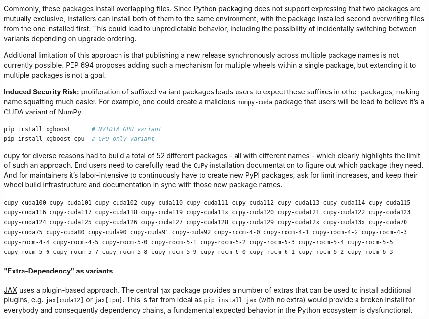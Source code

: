Commonly, these packages install overlapping files. Since Python packaging does not support expressing that two packages
are mutually exclusive, installers can install both of them to the same environment, with the package installed second
overwriting files from the one installed first. This could lead to unpredictable behavior, including the possibility of
incidentally switching between variants depending on upgrade ordering.

Additional limitation of this approach is that publishing a new release synchronously across multiple package names is
not currently possible. [PEP 694](https://peps.python.org/pep-0694/) proposes adding such a mechanism for multiple
wheels within a single package, but extending it to multiple packages is not a goal.

**Induced Security Risk:** proliferation of suffixed variant packages leads users to expect these suffixes in other
packages, making name squatting much easier. For example, one could create a malicious `numpy-cuda` package that users
will be lead to believe it’s a CUDA variant of NumPy.

```bash
pip install xgboost      # NVIDIA GPU variant
pip install xgboost-cpu  # CPU-only variant
```

[cupy](https://github.com/cupy/cupy) for diverse reasons had to build a total of 52 different packages - all with
different names - which clearly highlights the limit of such an approach. End users need to carefully read the `CuPy`
installation documentation to figure out which package they need. And for maintainers it’s labor-intensive to
continuously have to create new PyPI packages, ask for limit increases, and keep their wheel build infrastructure and
documentation in sync with those new package names.

```bash
cupy-cuda100 cupy-cuda101 cupy-cuda102 cupy-cuda110 cupy-cuda111 cupy-cuda112 cupy-cuda113 cupy-cuda114 cupy-cuda115
cupy-cuda116 cupy-cuda117 cupy-cuda118 cupy-cuda119 cupy-cuda11x cupy-cuda120 cupy-cuda121 cupy-cuda122 cupy-cuda123
cupy-cuda124 cupy-cuda125 cupy-cuda126 cupy-cuda127 cupy-cuda128 cupy-cuda129 cupy-cuda12x cupy-cuda13x cupy-cuda70
cupy-cuda75 cupy-cuda80 cupy-cuda90 cupy-cuda91 cupy-cuda92 cupy-rocm-4-0 cupy-rocm-4-1 cupy-rocm-4-2 cupy-rocm-4-3
cupy-rocm-4-4 cupy-rocm-4-5 cupy-rocm-5-0 cupy-rocm-5-1 cupy-rocm-5-2 cupy-rocm-5-3 cupy-rocm-5-4 cupy-rocm-5-5
cupy-rocm-5-6 cupy-rocm-5-7 cupy-rocm-5-8 cupy-rocm-5-9 cupy-rocm-6-0 cupy-rocm-6-1 cupy-rocm-6-2 cupy-rocm-6-3
```

#### "Extra-Dependency" as variants

[JAX](https://docs.jax.dev/en/latest/installation.html) uses a plugin-based approach. The central `jax` package provides
a number of extras that can be used to install additional plugins, e.g. `jax[cuda12]` or `jax[tpu]`. This is far from
ideal as `pip install jax` (with no extra) would provide a broken install for everybody and consequently dependency
chains, a fundamental expected behavior in the Python ecosystem is dysfunctional.
